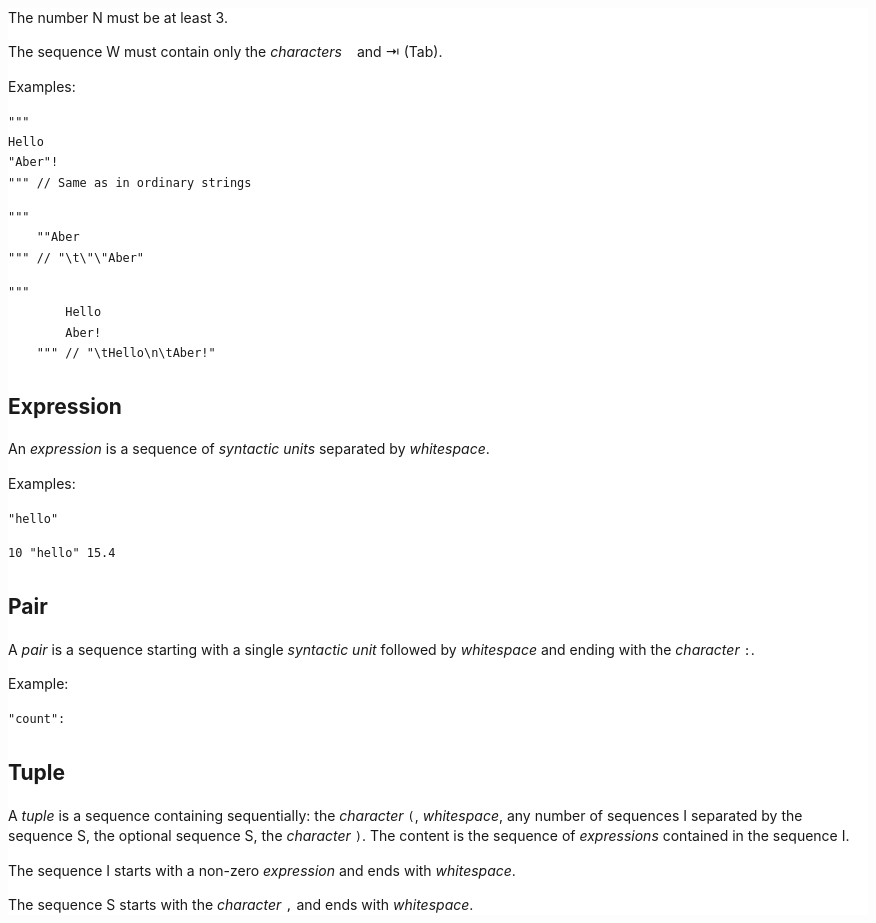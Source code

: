 The number N must be at least 3.

The sequence W must contain only the *characters* ` ` and ⇥ (Tab).

Examples:
```aber
"""
Hello	
"Aber"!
""" // Same as in ordinary strings
```
```aber
"""
	""Aber
""" // "\t\"\"Aber"
```
```aber
"""
		Hello
		Aber!
	""" // "\tHello\n\tAber!"
```

## Expression
An *expression* is a sequence of *syntactic units* separated by *whitespace*.

Examples:
```aber

```
```aber
"hello"
```
```aber
10 "hello" 15.4
```

## Pair
A *pair* is a sequence starting with a single *syntactic unit* followed by *whitespace* and ending with the *character* `:`.

Example:
```aber
"count": 
```

## Tuple
A *tuple* is a sequence containing sequentially: the *character* `(`, *whitespace*, any number of sequences I separated by the sequence S, the optional sequence S, the *character* `)`. The content is the sequence of *expressions* contained in the sequence I.

The sequence I starts with a non-zero *expression* and ends with *whitespace*.

The sequence S starts with the *character* `,` and ends with *whitespace*.
